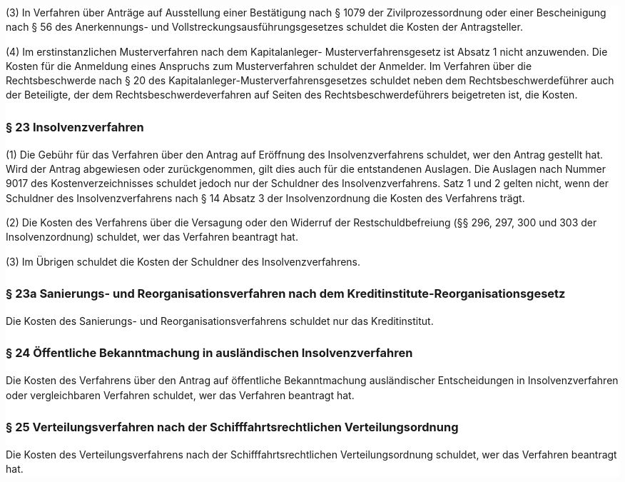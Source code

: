 (3) In Verfahren über Anträge auf Ausstellung einer Bestätigung nach §
1079 der Zivilprozessordnung oder einer Bescheinigung nach § 56 des
Anerkennungs- und Vollstreckungsausführungsgesetzes schuldet die
Kosten der Antragsteller.

(4) Im erstinstanzlichen Musterverfahren nach dem Kapitalanleger-
Musterverfahrensgesetz ist Absatz 1 nicht anzuwenden. Die Kosten für
die Anmeldung eines Anspruchs zum Musterverfahren schuldet der
Anmelder. Im Verfahren über die Rechtsbeschwerde nach § 20 des
Kapitalanleger-Musterverfahrensgesetzes schuldet neben dem
Rechtsbeschwerdeführer auch der Beteiligte, der dem
Rechtsbeschwerdeverfahren auf Seiten des Rechtsbeschwerdeführers
beigetreten ist, die Kosten.


### § 23 Insolvenzverfahren

(1) Die Gebühr für das Verfahren über den Antrag auf Eröffnung des
Insolvenzverfahrens schuldet, wer den Antrag gestellt hat. Wird der
Antrag abgewiesen oder zurückgenommen, gilt dies auch für die
entstandenen Auslagen. Die Auslagen nach Nummer 9017 des
Kostenverzeichnisses schuldet jedoch nur der Schuldner des
Insolvenzverfahrens. Satz 1 und 2 gelten nicht, wenn der Schuldner des
Insolvenzverfahrens nach § 14 Absatz 3 der Insolvenzordnung die Kosten
des Verfahrens trägt.

(2) Die Kosten des Verfahrens über die Versagung oder den Widerruf der
Restschuldbefreiung (§§ 296, 297, 300 und 303 der Insolvenzordnung)
schuldet, wer das Verfahren beantragt hat.

(3) Im Übrigen schuldet die Kosten der Schuldner des
Insolvenzverfahrens.


### § 23a Sanierungs- und Reorganisationsverfahren nach dem Kreditinstitute-Reorganisationsgesetz

Die Kosten des Sanierungs- und Reorganisationsverfahrens schuldet nur
das Kreditinstitut.


### § 24 Öffentliche Bekanntmachung in ausländischen Insolvenzverfahren

Die Kosten des Verfahrens über den Antrag auf öffentliche
Bekanntmachung ausländischer Entscheidungen in Insolvenzverfahren oder
vergleichbaren Verfahren schuldet, wer das Verfahren beantragt hat.


### § 25 Verteilungsverfahren nach der Schifffahrtsrechtlichen Verteilungsordnung

Die Kosten des Verteilungsverfahrens nach der Schifffahrtsrechtlichen
Verteilungsordnung schuldet, wer das Verfahren beantragt hat.
